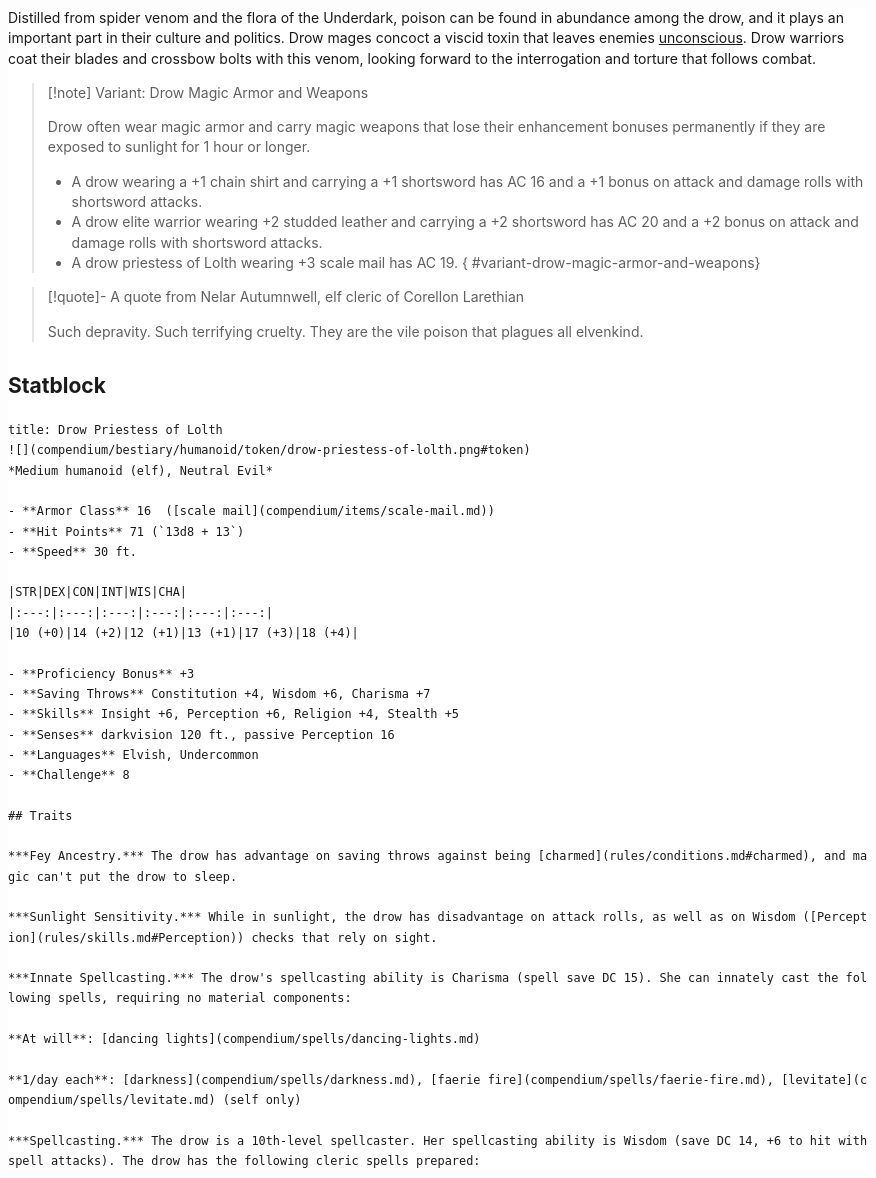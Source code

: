 Distilled from spider venom and the flora of the Underdark, poison can be found in abundance among the drow, and it plays an important part in their culture and politics. Drow mages concoct a viscid toxin that leaves enemies [unconscious](rules/conditions.md#unconscious). Drow warriors coat their blades and crossbow bolts with this venom, looking forward to the interrogation and torture that follows combat.

> [!note] Variant: Drow Magic Armor and Weapons
> 
> Drow often wear magic armor and carry magic weapons that lose their enhancement bonuses permanently if they are exposed to sunlight for 1 hour or longer.
> 
> - A drow wearing a +1 chain shirt and carrying a +1 shortsword has AC 16 and a +1 bonus on attack and damage rolls with shortsword attacks.  
> - A drow elite warrior wearing +2 studded leather and carrying a +2 shortsword has AC 20 and a +2 bonus on attack and damage rolls with shortsword attacks.  
> - A drow priestess of Lolth wearing +3 scale mail has AC 19.  { #variant-drow-magic-armor-and-weapons}


> [!quote]- A quote from Nelar Autumnwell, elf cleric of Corellon Larethian  
> 
> Such depravity. Such terrifying cruelty. They are the vile poison that plagues all elvenkind.


## Statblock

```ad-statblock
title: Drow Priestess of Lolth
![](compendium/bestiary/humanoid/token/drow-priestess-of-lolth.png#token)
*Medium humanoid (elf), Neutral Evil*

- **Armor Class** 16  ([scale mail](compendium/items/scale-mail.md))
- **Hit Points** 71 (`13d8 + 13`)
- **Speed** 30 ft.

|STR|DEX|CON|INT|WIS|CHA|
|:---:|:---:|:---:|:---:|:---:|:---:|
|10 (+0)|14 (+2)|12 (+1)|13 (+1)|17 (+3)|18 (+4)|

- **Proficiency Bonus** +3
- **Saving Throws** Constitution +4, Wisdom +6, Charisma +7
- **Skills** Insight +6, Perception +6, Religion +4, Stealth +5
- **Senses** darkvision 120 ft., passive Perception 16
- **Languages** Elvish, Undercommon
- **Challenge** 8

## Traits

***Fey Ancestry.*** The drow has advantage on saving throws against being [charmed](rules/conditions.md#charmed), and magic can't put the drow to sleep.

***Sunlight Sensitivity.*** While in sunlight, the drow has disadvantage on attack rolls, as well as on Wisdom ([Perception](rules/skills.md#Perception)) checks that rely on sight.

***Innate Spellcasting.*** The drow's spellcasting ability is Charisma (spell save DC 15). She can innately cast the following spells, requiring no material components:

**At will**: [dancing lights](compendium/spells/dancing-lights.md)

**1/day each**: [darkness](compendium/spells/darkness.md), [faerie fire](compendium/spells/faerie-fire.md), [levitate](compendium/spells/levitate.md) (self only)

***Spellcasting.*** The drow is a 10th-level spellcaster. Her spellcasting ability is Wisdom (save DC 14, +6 to hit with spell attacks). The drow has the following cleric spells prepared:

```